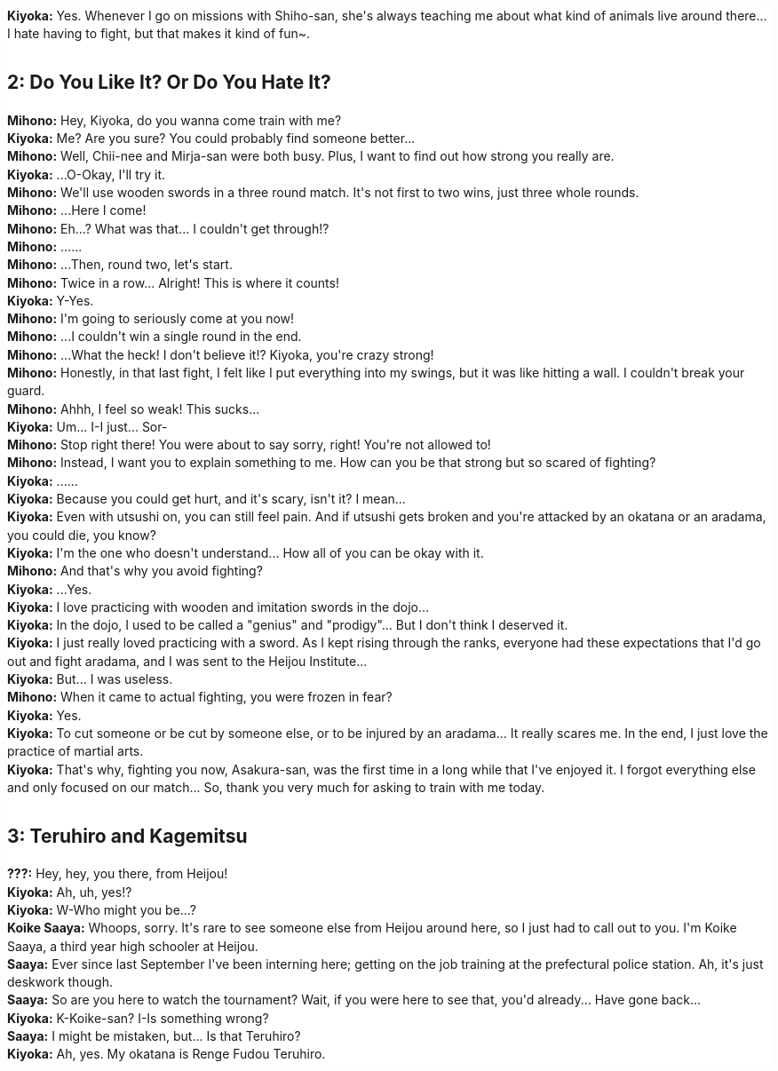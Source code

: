 **Kiyoka:** Yes\. Whenever I go on missions with Shiho-san, she's always teaching me about what kind of animals live around there\.\.\. I hate having to fight, but that makes it kind of fun\~\.  

## 2: Do You Like It\? Or Do You Hate It\?
**Mihono:** Hey, Kiyoka, do you wanna come train with me\?  
**Kiyoka:** Me\? Are you sure\? You could probably find someone better\.\.\.  
**Mihono:** Well, Chii-nee and Mirja-san were both busy\. Plus, I want to find out how strong you really are\.  
**Kiyoka:** \.\.\.O-Okay, I'll try it\.  
**Mihono:** We'll use wooden swords in a three round match\. It's not first to two wins, just three whole rounds\.  
**Mihono:** \.\.\.Here I come\!  
**Mihono:** Eh\.\.\.\? What was that\.\.\. I couldn't get through\!\?  
**Mihono:** \.\.\.\.\.\.  
**Mihono:** \.\.\.Then, round two, let's start\.  
**Mihono:** Twice in a row\.\.\. Alright\! This is where it counts\!  
**Kiyoka:** Y-Yes\.  
**Mihono:** I'm going to seriously come at you now\!  
**Mihono:** \.\.\.I couldn't win a single round in the end\.  
**Mihono:** \.\.\.What the heck\! I don't believe it\!\? Kiyoka, you're crazy strong\!  
**Mihono:** Honestly, in that last fight, I felt like I put everything into my swings, but it was like hitting a wall\. I couldn't break your guard\.  
**Mihono:** Ahhh, I feel so weak\! This sucks\.\.\.  
**Kiyoka:** Um\.\.\. I-I just\.\.\. Sor-  
**Mihono:** Stop right there\! You were about to say sorry, right\! You're not allowed to\!  
**Mihono:** Instead, I want you to explain something to me\. How can you be that strong but so scared of fighting\?  
**Kiyoka:** \.\.\.\.\.\.  
**Kiyoka:** Because you could get hurt, and it's scary, isn't it\? I mean\.\.\.  
**Kiyoka:** Even with utsushi on, you can still feel pain\. And if utsushi gets broken and you're attacked by an okatana or an aradama, you could die, you know\?  
**Kiyoka:** I'm the one who doesn't understand\.\.\. How all of you can be okay with it\.  
**Mihono:** And that's why you avoid fighting\?  
**Kiyoka:** \.\.\.Yes\.  
**Kiyoka:** I love practicing with wooden and imitation swords in the dojo\.\.\.  
**Kiyoka:** In the dojo, I used to be called a \"genius\" and \"prodigy\"\.\.\. But I don't think I deserved it\.  
**Kiyoka:** I just really loved practicing with a sword\. As I kept rising through the ranks, everyone had these expectations that I'd go out and fight aradama, and I was sent to the Heijou Institute\.\.\.  
**Kiyoka:** But\.\.\. I was useless\.  
**Mihono:** When it came to actual fighting, you were frozen in fear\?  
**Kiyoka:** Yes\.  
**Kiyoka:** To cut someone or be cut by someone else, or to be injured by an aradama\.\.\. It really scares me\. In the end, I just love the practice of martial arts\.  
**Kiyoka:** That's why, fighting you now, Asakura-san, was the first time in a long while that I've enjoyed it\. I forgot everything else and only focused on our match\.\.\. So, thank you very much for asking to train with me today\.  

## 3: Teruhiro and Kagemitsu
**\?\?\?:** Hey, hey, you there, from Heijou\!  
**Kiyoka:** Ah, uh, yes\!\?  
**Kiyoka:** W-Who might you be\.\.\.\?  
**Koike Saaya:** Whoops, sorry\. It's rare to see someone else from Heijou around here, so I just had to call out to you\. I'm Koike Saaya, a third year high schooler at Heijou\.  
**Saaya:** Ever since last September I've been interning here; getting on the job training at the prefectural police station\. Ah, it's just deskwork though\.  
**Saaya:** So are you here to watch the tournament\? Wait, if you were here to see that, you'd already\.\.\. Have gone back\.\.\.  
**Kiyoka:** K-Koike-san\? I-Is something wrong\?  
**Saaya:** I might be mistaken, but\.\.\. Is that Teruhiro\?  
**Kiyoka:** Ah, yes\. My okatana is Renge Fudou Teruhiro\.  